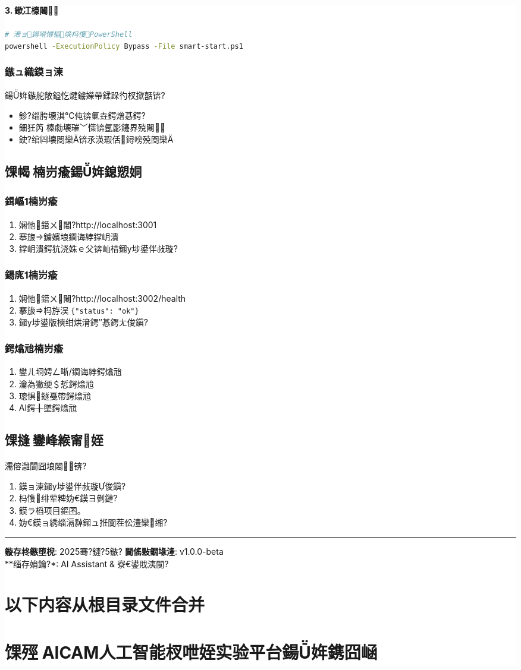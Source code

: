 #### 3. 鏉冮檺闂
```bash
# 浠ョ鐞嗗憳韬唤杩愯PowerShell
powershell -ExecutionPolicy Bypass -File smart-start.ps1
```

### 鏃ュ織鏌ョ湅

鍚姩鏃舵敞鎰忔煡鐪嬫帶鍒跺彴杈撳嚭锛?
- 鉁?缁胯壊淇℃伅锛氭垚鍔熷惎鍔?
- 鈿狅笍 榛勮壊璀﹀憡锛氬彲鑳界殑闂
- 鉂?绾㈣壊閿欒锛氶渶瑕佸鐞嗙殑閿欒

## 馃幆 楠岃瘉鍚姩鎴愬姛

### 鍓嶇楠岃瘉
1. 娴忚鍣ㄨ闂?http://localhost:3001
2. 搴旇鐪嬪埌鐧诲綍鐣岄潰
3. 鐣岄潰鍔犺浇姝ｅ父锛屾棤鎺у埗鍙伴敊璇?

### 鍚庣楠岃瘉
1. 娴忚鍣ㄨ闂?http://localhost:3002/health
2. 搴旇杩斿洖 `{"status": "ok"}`
3. 鎺у埗鍙版樉绀烘湇鍔″惎鍔ㄤ俊鎭?

### 鍔熻兘楠岃瘉
1. 鐢ㄦ埛娉ㄥ唽/鐧诲綍鍔熻兘
2. 瀹為獙绠＄悊鍔熻兘
3. 璁惧鐩戞帶鍔熻兘
4. AI鍔╂墜鍔熻兘

## 馃摓 鑾峰緱甯姪

濡傛灉閬囧埌闂锛?
1. 鏌ョ湅鎺у埗鍙伴敊璇俊鎭?
2. 杩愯绯荤粺妫€鏌ヨ剼鏈?
3. 鏌ラ槄项目鏂囨。
4. 妫€鏌ョ綉缁滆繛鎺ュ拰闃茬伀澧欒缃?

---

**鏇存柊鏃堕棿**: 2025骞?鏈?5鏃? 
**閫傜敤鐗堟湰**: v1.0.0-beta  
**缁存姢鑰?*: AI Assistant & 寮€鍙戝洟闃?



# 以下内容从根目录文件合并

# 馃殌 AICAM人工智能杈呭姪实验平台鍚姩鎸囧崡
